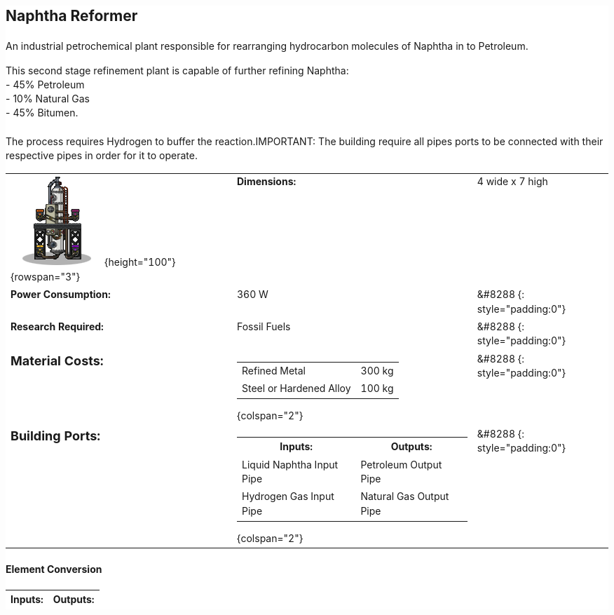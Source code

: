 

## Naphtha Reformer
An industrial petrochemical plant responsible for rearranging hydrocarbon molecules of Naphtha in to Petroleum.

This second stage refinement plant is capable of further refining Naphtha:<br/> - 45% Petroleum<br/>- 10% Natural Gas<br/>- 45% Bitumen.<br/><br/>The process requires Hydrogen to buffer the reaction.IMPORTANT: The building require all pipes ports to be connected with their respective pipes in order for it to operate.

| | | |
|-|-|-|
| ![Chemical_NaphthaReformer](/assets/images/buildings/Chemical_NaphthaReformer.png){height="100"} {rowspan="3"}|**Dimensions:** | 4 wide x 7 high|
|**Power Consumption:**| 360 W |&#8288 {: style="padding:0"}|
|**Research Required:**| Fossil Fuels|&#8288 {: style="padding:0"}| 
|**<font size="+1">Material Costs:</font>**|<table><tr><td>Refined Metal</td><td>300 kg</td></tr><tr><td>Steel or Hardened Alloy</td><td>100 kg</td></tr></table> {colspan="2"} |&#8288 {: style="padding:0"}|
| **<font size="+1">Building Ports:</font>** |<table><tr><th>Inputs:</th><th>Outputs:</th></tr><tr><td>Liquid Naphtha Input Pipe</td><td>Petroleum Output Pipe</td></tr><tr><td>Hydrogen Gas Input Pipe</td><td>Natural Gas Output Pipe</td></tr></table> {colspan="2"}|&#8288 {: style="padding:0"}|

#### Element Conversion
|Inputs:|Outputs:|
|-|-|